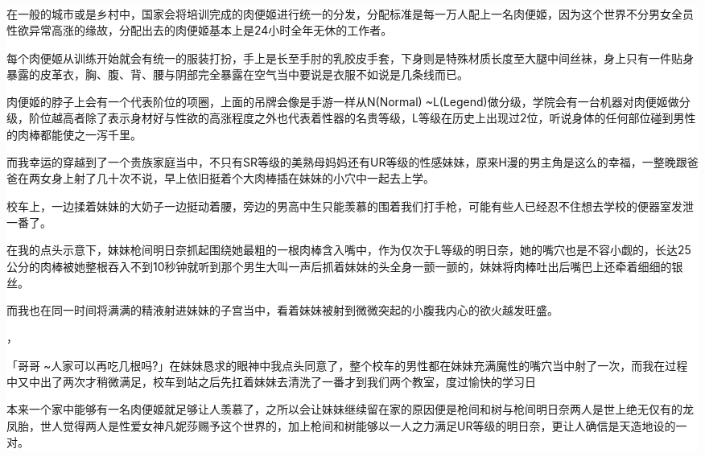 

在一般的城市或是乡村中，国家会将培训完成的肉便姬进行统一的分发，分配标准是每一万人配上一名肉便姬，因为这个世界不分男女全员性欲异常高涨的缘故，分配出去的肉便姬基本上是24小时全年无休的工作者。







每个肉便姬从训练开始就会有统一的服装打扮，手上是长至手肘的乳胶皮手套，下身则是特殊材质长度至大腿中间丝袜，身上只有一件贴身暴露的皮革衣，胸、腹、背、腰与阴部完全暴露在空气当中要说是衣服不如说是几条线而已。







肉便姬的脖子上会有一个代表阶位的项圈，上面的吊牌会像是手游一样从N(Normal) ~L(Legend)做分级，学院会有一台机器对肉便姬做分级，阶位越高者除了表示身材好与性欲的高涨程度之外也代表着性器的名贵等级，L等级在历史上出现过2位，听说身体的任何部位碰到男性的肉棒都能使之一泻千里。









而我幸运的穿越到了一个贵族家庭当中，不只有SR等级的美熟母妈妈还有UR等级的性感妹妹，原来H漫的男主角是这么的幸福，一整晚跟爸爸在两女身上射了几十次不说，早上依旧挺着个大肉棒插在妹妹的小穴中一起去上学。







校车上，一边揉着妹妹的大奶子一边挺动着腰，旁边的男高中生只能羡慕的围着我们打手枪，可能有些人已经忍不住想去学校的便器室发泄一番了。







在我的点头示意下，妹妹枪间明日奈抓起围绕她最粗的一根肉棒含入嘴中，作为仅次于L等级的明日奈，她的嘴穴也是不容小觑的，长达25公分的肉棒被她整根吞入不到10秒钟就听到那个男生大叫一声后抓着妹妹的头全身一颤一颤的，妹妹将肉棒吐出后嘴巴上还牵着细细的银丝。









而我也在同一时间将满满的精液射进妹妹的子宫当中，看着妹妹被射到微微突起的小腹我内心的欲火越发旺盛。



，







「哥哥 ~人家可以再吃几根吗?」在妹妹恳求的眼神中我点头同意了，整个校车的男性都在妹妹充满魔性的嘴穴当中射了一次，而我在过程中又中出了两次才稍微满足，校车到站之后先扛着妹妹去清洗了一番才到我们两个教室，度过愉快的学习日







本来一个家中能够有一名肉便姬就足够让人羡慕了，之所以会让妹妹继续留在家的原因便是枪间和树与枪间明日奈两人是世上绝无仅有的龙凤胎，世人觉得两人是性爱女神凡妮莎赐予这个世界的，加上枪间和树能够以一人之力满足UR等级的明日奈，更让人确信是天造地设的一对。

